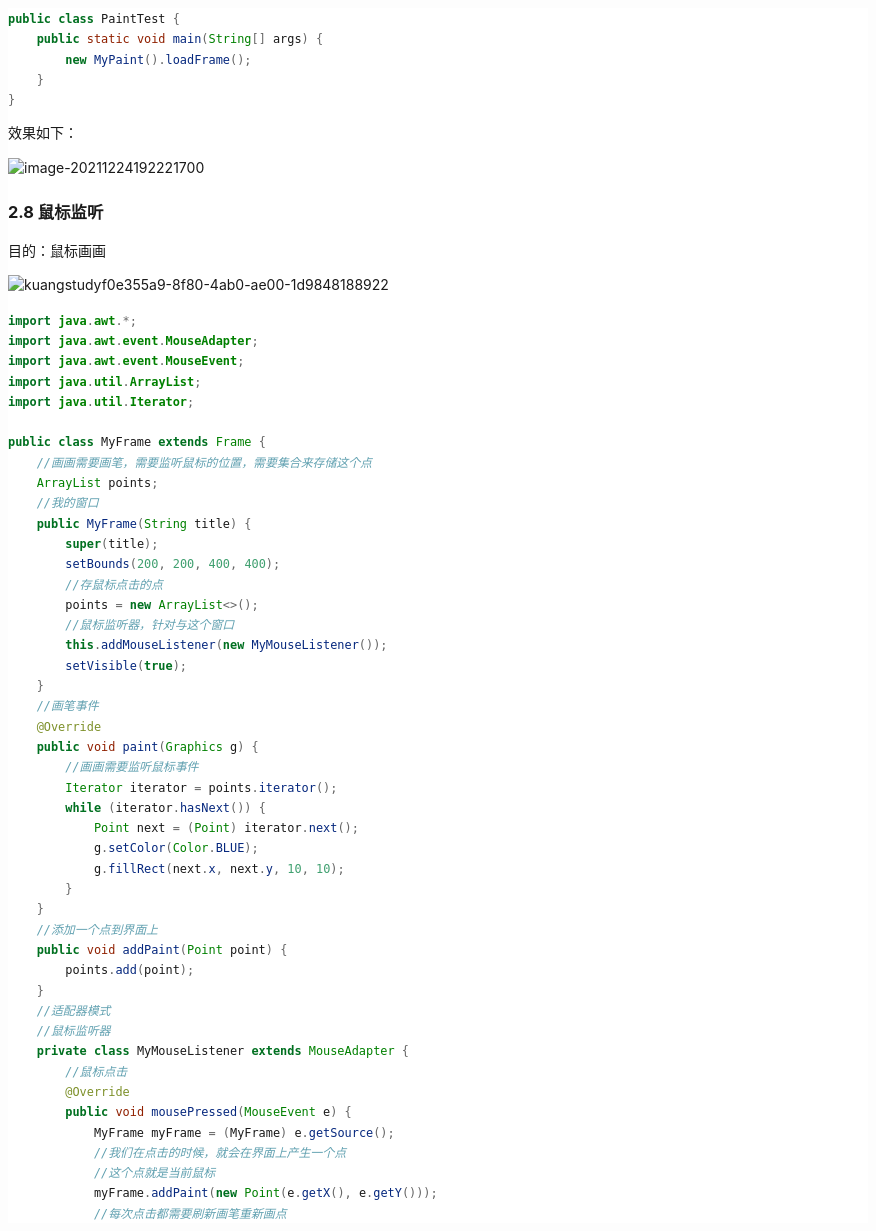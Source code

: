 ```java
public class PaintTest {
    public static void main(String[] args) {
        new MyPaint().loadFrame();
    }
}
```

效果如下：

![image-20211224192221700](https://s2.loli.net/2022/01/19/4OvejJaczdk5x9F.png)



### 2.8 鼠标监听

目的：鼠标画画

![kuangstudyf0e355a9-8f80-4ab0-ae00-1d9848188922](https://s2.loli.net/2022/01/19/MT9XyYEJOpIZHtC.png)

```java
import java.awt.*;
import java.awt.event.MouseAdapter;
import java.awt.event.MouseEvent;
import java.util.ArrayList;
import java.util.Iterator;

public class MyFrame extends Frame {
    //画画需要画笔，需要监听鼠标的位置，需要集合来存储这个点
    ArrayList points;
    //我的窗口
    public MyFrame(String title) {
        super(title);
        setBounds(200, 200, 400, 400);
        //存鼠标点击的点
        points = new ArrayList<>();
        //鼠标监听器，针对与这个窗口
        this.addMouseListener(new MyMouseListener());
        setVisible(true);
    }
    //画笔事件
    @Override
    public void paint(Graphics g) {
        //画画需要监听鼠标事件
        Iterator iterator = points.iterator();
        while (iterator.hasNext()) {
            Point next = (Point) iterator.next();
            g.setColor(Color.BLUE);
            g.fillRect(next.x, next.y, 10, 10);
        }
    }
    //添加一个点到界面上
    public void addPaint(Point point) {
        points.add(point);
    }
    //适配器模式
    //鼠标监听器
    private class MyMouseListener extends MouseAdapter {
        //鼠标点击
        @Override
        public void mousePressed(MouseEvent e) {
            MyFrame myFrame = (MyFrame) e.getSource();
            //我们在点击的时候，就会在界面上产生一个点
            //这个点就是当前鼠标
            myFrame.addPaint(new Point(e.getX(), e.getY()));
            //每次点击都需要刷新画笔重新画点
```